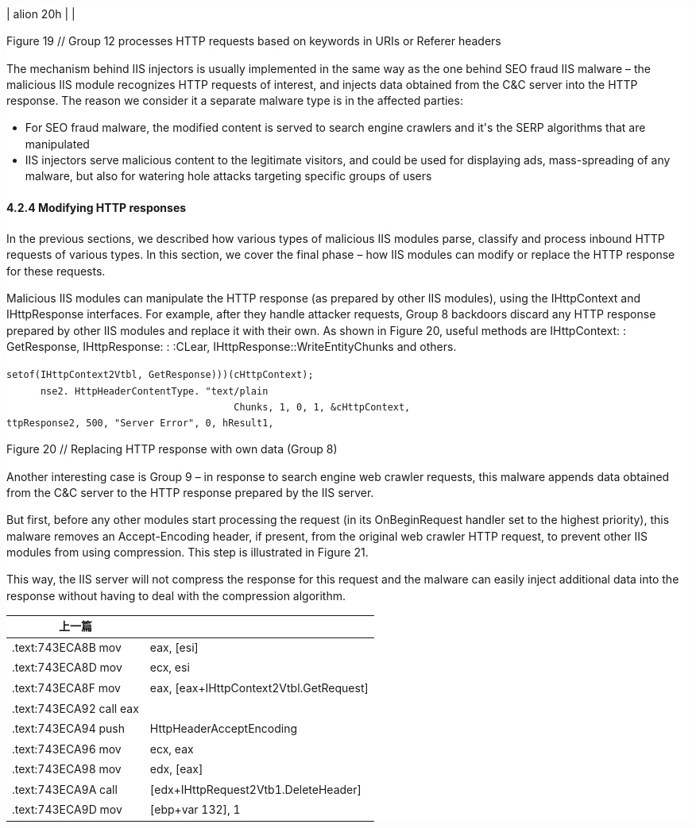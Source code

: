 | alion 20h |  |

Figure 19 // Group 12 processes HTTP requests based on keywords in URIs or Referer headers

The mechanism behind IIS injectors is usually implemented in the same way as the one behind SEO fraud IIS malware – the malicious IIS module recognizes HTTP requests of interest, and injects data obtained from the C&C server into the HTTP response. The reason we consider it a separate malware type is in the affected parties:

- For SEO fraud malware, the modified content is served to search engine crawlers and it's the SERP algorithms that are manipulated
- IIS injectors serve malicious content to the legitimate visitors, and could be used for displaying ads, mass-spreading of any malware, but also for watering hole attacks targeting specific groups of users

#### 4.2.4 Modifying HTTP responses

In the previous sections, we described how various types of malicious IIS modules parse, classify and process inbound HTTP requests of various types. In this section, we cover the final phase – how IIS modules can modify or replace the HTTP response for these requests.

Malicious IIS modules can manipulate the HTTP response (as prepared by other IIS modules), using the IHttpContext and IHttpResponse interfaces. For example, after they handle attacker requests, Group 8 backdoors discard any HTTP response prepared by other IIS modules and replace it with their own. As shown in Figure 20, useful methods are IHttpContext: : GetResponse, IHttpResponse: : :CLear, IHttpResponse::WriteEntityChunks and others.

```
setof(IHttpContext2Vtbl, GetResponse)))(cHttpContext);
      nse2. HttpHeaderContentType. "text/plain
                                        Chunks, 1, 0, 1, &cHttpContext,
ttpResponse2, 500, "Server Error", 0, hResult1,
```
Figure 20 // Replacing HTTP response with own data (Group 8)

Another interesting case is Group 9 – in response to search engine web crawler requests, this malware appends data obtained from the C&C server to the HTTP response prepared by the IIS server.

But first, before any other modules start processing the request (in its OnBeginRequest handler set to the highest priority), this malware removes an Accept-Encoding header, if present, from the original web crawler HTTP request, to prevent other IIS modules from using compression. This step is illustrated in Figure 21.

This way, the IIS server will not compress the response for this request and the malware can easily inject additional data into the response without having to deal with the compression algorithm.

| 上一篇 |  |
| --- | --- |
| .text:743ECA8B mov | eax, [esi] |
| .text:743ECA8D mov | ecx, esi |
| .text:743ECA8F mov | eax, [eax+IHttpContext2Vtbl.GetRequest] |
| .text:743ECA92 call eax |  |
| .text:743ECA94 push | HttpHeaderAcceptEncoding |
| .text:743ECA96 mov | ecx, eax |
| .text:743ECA98 mov | edx, [eax] |
| .text:743ECA9A call | [edx+IHttpRequest2Vtb1.DeleteHeader] |
| .text:743ECA9D mov | [ebp+var 132], 1 |
